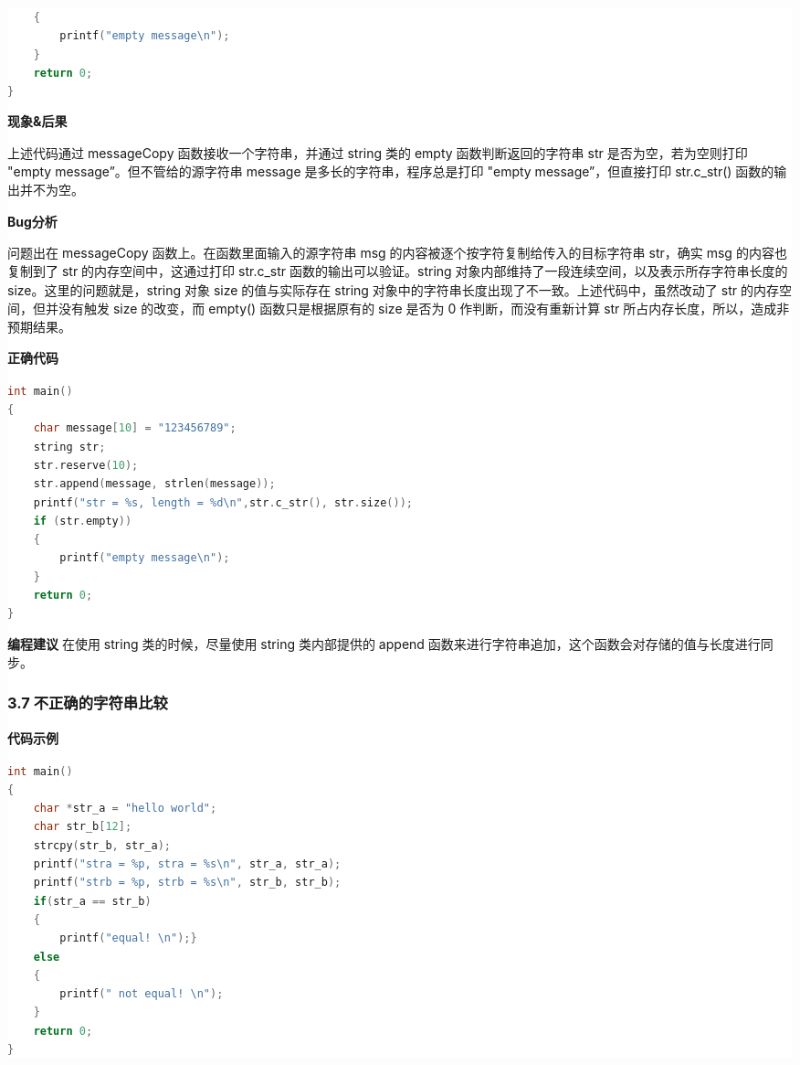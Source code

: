 ```cpp
    {
        printf("empty message\n");
    }
    return 0;
}
```

**现象&后果**

上述代码通过 messageCopy 函数接收一个字符串，并通过 string 类的 empty 函数判断返回的字符串 str 是否为空，若为空则打印 "empty message”。但不管给的源字符串 message 是多长的字符串，程序总是打印 "empty message”，但直接打印 str.c_str() 函数的输出并不为空。

**Bug分析**

问题出在 messageCopy 函数上。在函数里面输入的源字符串 msg 的内容被逐个按字符复制给传入的目标字符串 str，确实 msg 的内容也复制到了 str 的内存空间中，这通过打印 str.c_str 函数的输出可以验证。string 对象内部维持了一段连续空间，以及表示所存字符串长度的 size。这里的问题就是，string 对象 size 的值与实际存在 string 对象中的字符串长度出现了不一致。上述代码中，虽然改动了 str 的内存空间，但并没有触发 size 的改变，而 empty() 函数只是根据原有的 size 是否为 0 作判断，而没有重新计算 str 所占内存长度，所以，造成非预期结果。

**正确代码**

```cpp
int main()
{
    char message[10] = "123456789";
    string str;
    str.reserve(10);
    str.append(message, strlen(message));
    printf("str = %s, length = %d\n",str.c_str(), str.size());
    if (str.empty))
    {
        printf("empty message\n");
    }
    return 0;
}
```

**编程建议**
在使用 string 类的时候，尽量使用 string 类内部提供的 append 函数来进行字符串追加，这个函数会对存储的值与长度进行同步。



### 3.7 不正确的字符串比较

**代码示例**

```cpp
int main()
{
    char *str_a = "hello world";
    char str_b[12];
    strcpy(str_b, str_a);
    printf("stra = %p, stra = %s\n", str_a, str_a);
    printf("strb = %p, strb = %s\n", str_b, str_b);
    if(str_a == str_b)
    {
        printf("equal! \n");}
    else
    {
        printf(" not equal! \n");
    }
    return 0;
}
```
